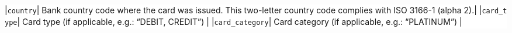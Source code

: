 |`country`| Bank country code where the card was issued. This two-letter country code complies with ISO 3166-1 (alpha 2).|
|`card_type`| Card type (if applicable, e.g.: “DEBIT, CREDIT”) |
|`card_category`| Card category (if applicable, e.g.: “PLATINUM”) |
